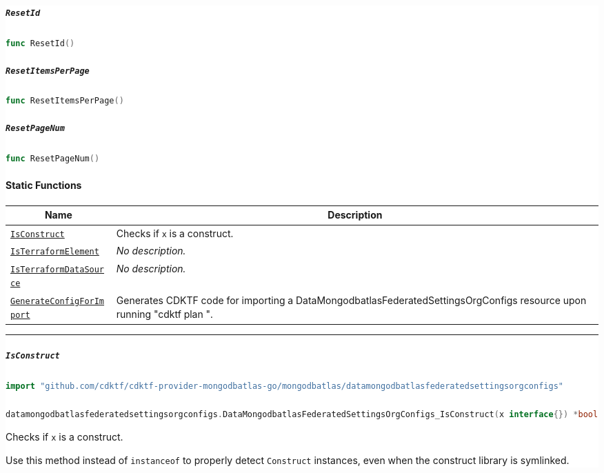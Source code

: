 ##### `ResetId` <a name="ResetId" id="@cdktf/provider-mongodbatlas.dataMongodbatlasFederatedSettingsOrgConfigs.DataMongodbatlasFederatedSettingsOrgConfigs.resetId"></a>

```go
func ResetId()
```

##### `ResetItemsPerPage` <a name="ResetItemsPerPage" id="@cdktf/provider-mongodbatlas.dataMongodbatlasFederatedSettingsOrgConfigs.DataMongodbatlasFederatedSettingsOrgConfigs.resetItemsPerPage"></a>

```go
func ResetItemsPerPage()
```

##### `ResetPageNum` <a name="ResetPageNum" id="@cdktf/provider-mongodbatlas.dataMongodbatlasFederatedSettingsOrgConfigs.DataMongodbatlasFederatedSettingsOrgConfigs.resetPageNum"></a>

```go
func ResetPageNum()
```

#### Static Functions <a name="Static Functions" id="Static Functions"></a>

| **Name** | **Description** |
| --- | --- |
| <code><a href="#@cdktf/provider-mongodbatlas.dataMongodbatlasFederatedSettingsOrgConfigs.DataMongodbatlasFederatedSettingsOrgConfigs.isConstruct">IsConstruct</a></code> | Checks if `x` is a construct. |
| <code><a href="#@cdktf/provider-mongodbatlas.dataMongodbatlasFederatedSettingsOrgConfigs.DataMongodbatlasFederatedSettingsOrgConfigs.isTerraformElement">IsTerraformElement</a></code> | *No description.* |
| <code><a href="#@cdktf/provider-mongodbatlas.dataMongodbatlasFederatedSettingsOrgConfigs.DataMongodbatlasFederatedSettingsOrgConfigs.isTerraformDataSource">IsTerraformDataSource</a></code> | *No description.* |
| <code><a href="#@cdktf/provider-mongodbatlas.dataMongodbatlasFederatedSettingsOrgConfigs.DataMongodbatlasFederatedSettingsOrgConfigs.generateConfigForImport">GenerateConfigForImport</a></code> | Generates CDKTF code for importing a DataMongodbatlasFederatedSettingsOrgConfigs resource upon running "cdktf plan <stack-name>". |

---

##### `IsConstruct` <a name="IsConstruct" id="@cdktf/provider-mongodbatlas.dataMongodbatlasFederatedSettingsOrgConfigs.DataMongodbatlasFederatedSettingsOrgConfigs.isConstruct"></a>

```go
import "github.com/cdktf/cdktf-provider-mongodbatlas-go/mongodbatlas/datamongodbatlasfederatedsettingsorgconfigs"

datamongodbatlasfederatedsettingsorgconfigs.DataMongodbatlasFederatedSettingsOrgConfigs_IsConstruct(x interface{}) *bool
```

Checks if `x` is a construct.

Use this method instead of `instanceof` to properly detect `Construct`
instances, even when the construct library is symlinked.
